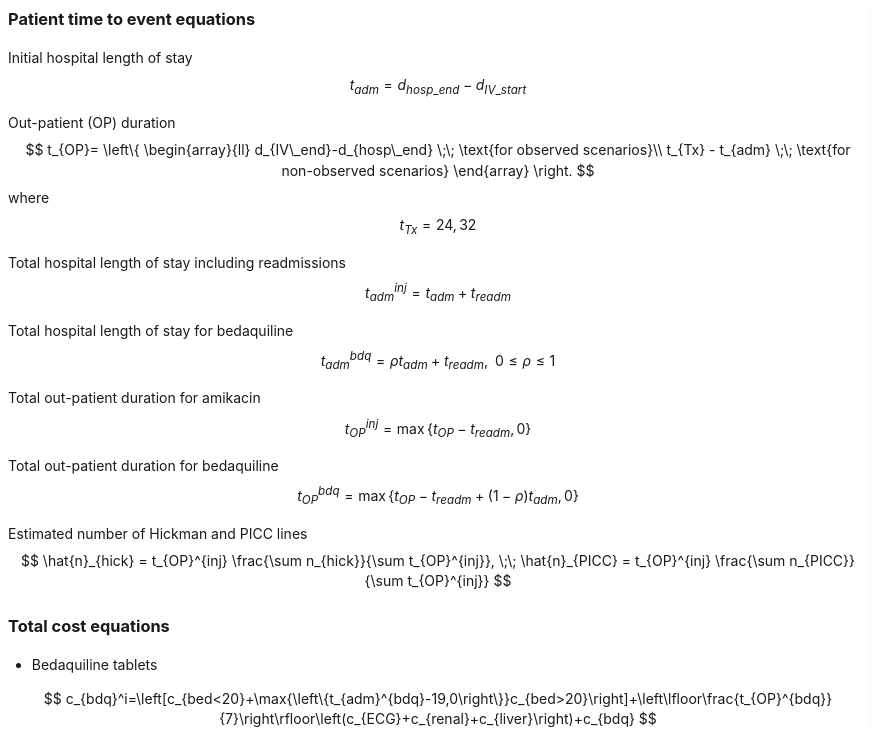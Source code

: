 
### Patient time to event equations

Initial hospital length of stay
$$
t_{adm}=d_{hosp\_end}-d_{IV\_start}
$$

Out-patient (OP) duration
$$
t_{OP}= \left\{
\begin{array}{ll}
d_{IV\_end}-d_{hosp\_end} \;\; \text{for observed scenarios}\\
t_{Tx} - t_{adm} \;\; \text{for non-observed scenarios}
\end{array}
\right.
$$
where
$$
t_{Tx} = 24, 32
$$

Total hospital length of stay including readmissions
$$
t_{adm}^{inj}=t_{adm}+t_{readm}
$$

Total hospital length of stay for bedaquiline
$$
t_{adm}^{bdq}=\rho t_{adm}+t_{readm}, \; \; 0\le\rho\le1
$$

Total out-patient duration for amikacin 
$$
t_{OP}^{inj}=\max{\left\{t_{OP}-t_{readm}, 0\right\}}
$$

Total out-patient duration for bedaquiline
$$
t_{OP}^{bdq}=\max{\left\{t_{OP}-t_{readm}+(1-\rho)t_{adm},0\right\}}
$$

Estimated number of Hickman and PICC lines
$$
\hat{n}_{hick} = t_{OP}^{inj} \frac{\sum n_{hick}}{\sum t_{OP}^{inj}}, \;\; \hat{n}_{PICC} = t_{OP}^{inj} \frac{\sum n_{PICC}}{\sum t_{OP}^{inj}} 
$$


### Total cost equations

* Bedaquiline tablets

$$
c_{bdq}^i=\left[c_{bed<20}+\max{\left\{t_{adm}^{bdq}-19,0\right\}}c_{bed>20}\right]+\left\lfloor\frac{t_{OP}^{bdq}}{7}\right\rfloor\left(c_{ECG}+c_{renal}+c_{liver}\right)+c_{bdq}
$$
